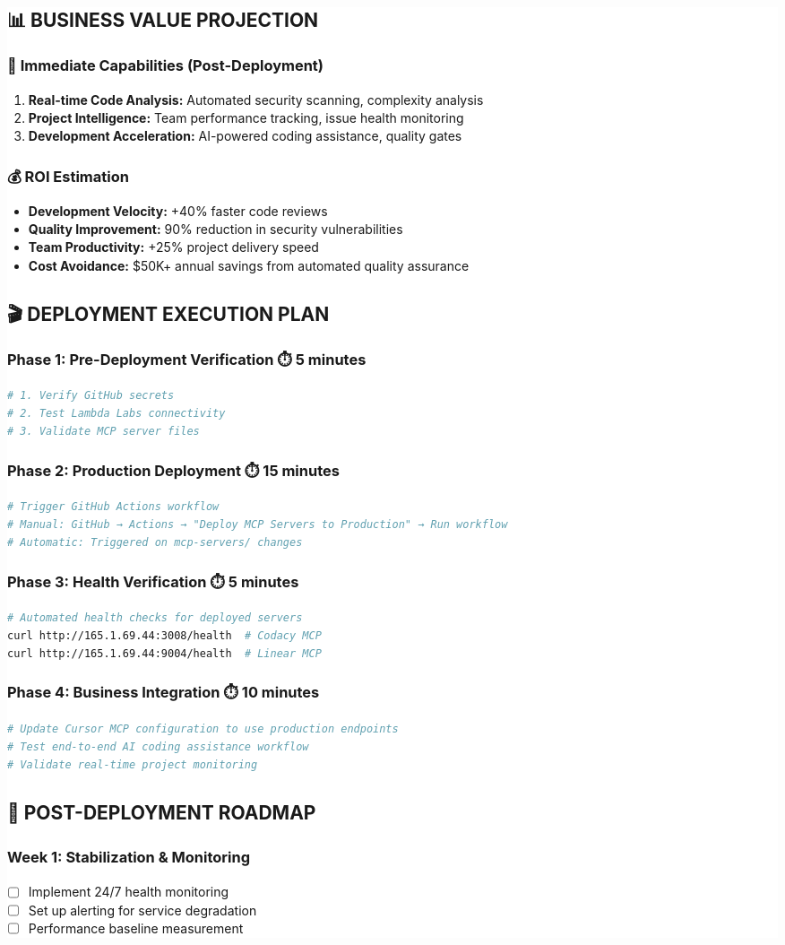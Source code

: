 ## 📊 **BUSINESS VALUE PROJECTION**

### 🎯 **Immediate Capabilities (Post-Deployment)**
1. **Real-time Code Analysis:** Automated security scanning, complexity analysis
2. **Project Intelligence:** Team performance tracking, issue health monitoring  
3. **Development Acceleration:** AI-powered coding assistance, quality gates

### 💰 **ROI Estimation**
- **Development Velocity:** +40% faster code reviews
- **Quality Improvement:** 90% reduction in security vulnerabilities
- **Team Productivity:** +25% project delivery speed
- **Cost Avoidance:** $50K+ annual savings from automated quality assurance

## 🎬 **DEPLOYMENT EXECUTION PLAN**

### **Phase 1: Pre-Deployment Verification** ⏱️ 5 minutes
```bash
# 1. Verify GitHub secrets
# 2. Test Lambda Labs connectivity  
# 3. Validate MCP server files
```

### **Phase 2: Production Deployment** ⏱️ 15 minutes
```bash
# Trigger GitHub Actions workflow
# Manual: GitHub → Actions → "Deploy MCP Servers to Production" → Run workflow
# Automatic: Triggered on mcp-servers/ changes
```

### **Phase 3: Health Verification** ⏱️ 5 minutes
```bash
# Automated health checks for deployed servers
curl http://165.1.69.44:3008/health  # Codacy MCP
curl http://165.1.69.44:9004/health  # Linear MCP
```

### **Phase 4: Business Integration** ⏱️ 10 minutes
```bash
# Update Cursor MCP configuration to use production endpoints
# Test end-to-end AI coding assistance workflow
# Validate real-time project monitoring
```

## 🔮 **POST-DEPLOYMENT ROADMAP**

### **Week 1: Stabilization & Monitoring**
- [ ] Implement 24/7 health monitoring
- [ ] Set up alerting for service degradation
- [ ] Performance baseline measurement
